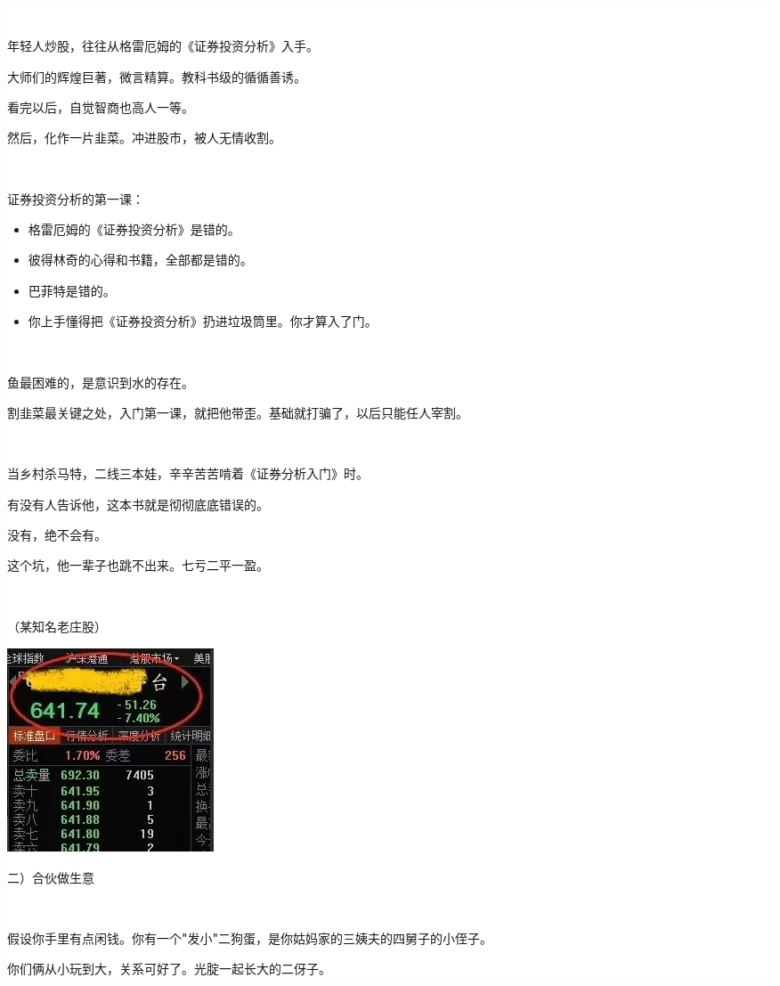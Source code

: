 
 

年轻人炒股，往往从格雷厄姆的《证券投资分析》入手。

大师们的辉煌巨著，微言精算。教科书级的循循善诱。

看完以后，自觉智商也高人一等。

然后，化作一片韭菜。冲进股市，被人无情收割。

 

证券投资分析的第一课：

-   格雷厄姆的《证券投资分析》是错的。

-   彼得林奇的心得和书籍，全部都是错的。

-   巴菲特是错的。

-   你上手懂得把《证券投资分析》扔进垃圾筒里。你才算入了门。

 

鱼最困难的，是意识到水的存在。

割韭菜最关键之处，入门第一课，就把他带歪。基础就打骗了，以后只能任人宰割。

 

当乡村杀马特，二线三本娃，辛辛苦苦啃着《证券分析入门》时。

有没有人告诉他，这本书就是彻彻底底错误的。

没有，绝不会有。

这个坑，他一辈子也跳不出来。七亏二平一盈。

 

（某知名老庄股）

![](../img/F2080/media/image3.png)
 

二）合伙做生意

 

假设你手里有点闲钱。你有一个"发小"二狗蛋，是你姑妈家的三姨夫的四舅子的小侄子。

你们俩从小玩到大，关系可好了。光腚一起长大的二伢子。
